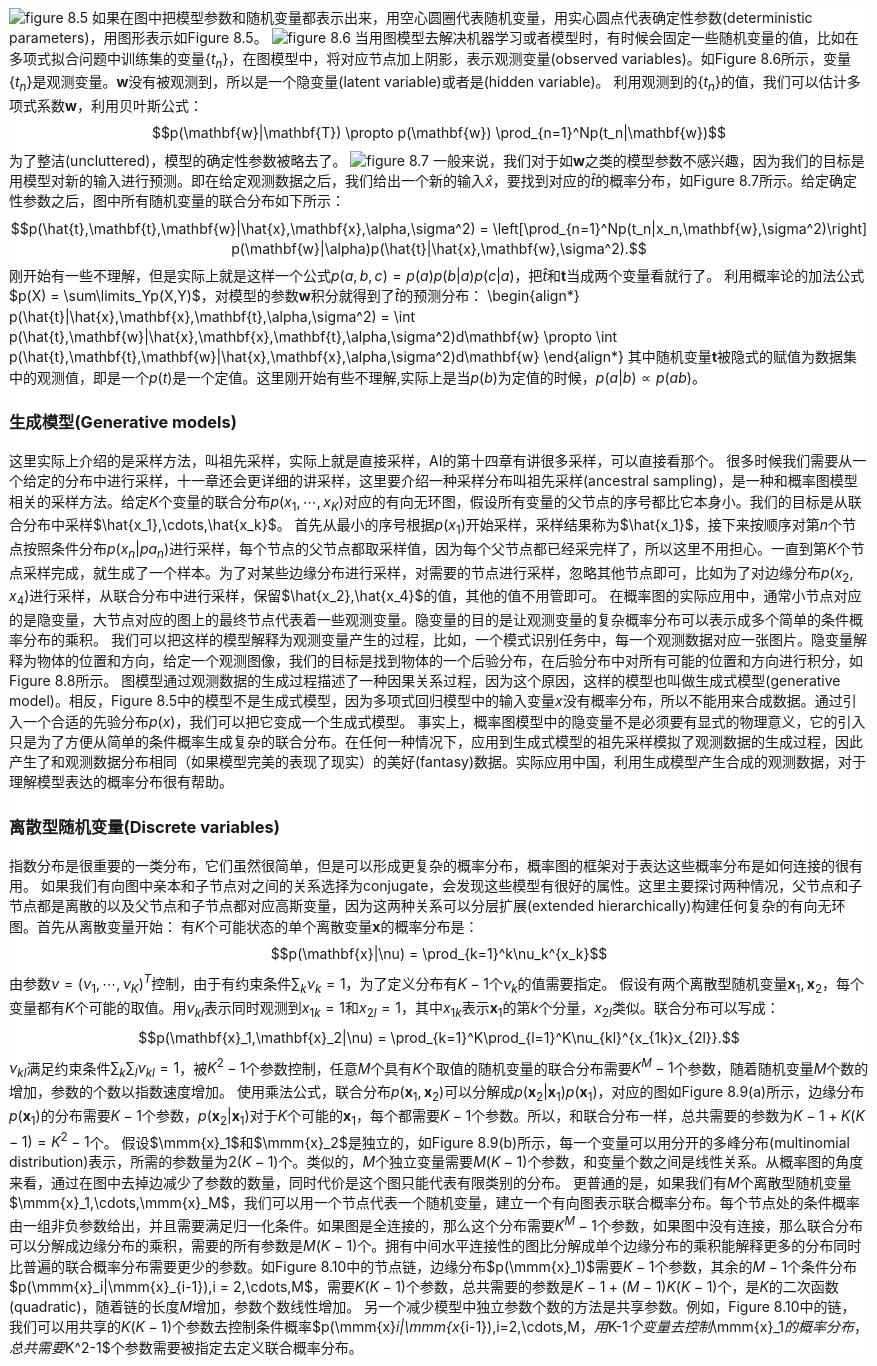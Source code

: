 ![figure 8.5]()
如果在图中把模型参数和随机变量都表示出来，用空心圆圈代表随机变量，用实心圆点代表确定性参数(deterministic parameters)，用图形表示如Figure 8.5。
![figure 8.6]()
当用图模型去解决机器学习或者模型时，有时候会固定一些随机变量的值，比如在多项式拟合问题中训练集的变量$\{t_n\}$，在图模型中，将对应节点加上阴影，表示观测变量(observed variables)。如Figure 8.6所示，变量$\{t_n\}$是观测变量。$\mathbf{w}$没有被观测到，所以是一个隐变量(latent variable)或者是(hidden variable)。
利用观测到的$\{t_n\}$的值，我们可以估计多项式系数$\mathbf{w}$，利用贝叶斯公式：
$$p(\mathbf{w}|\mathbf{T}) \propto p(\mathbf{w}) \prod_{n=1}^Np(t_n|\mathbf{w})$$
为了整洁(uncluttered)，模型的确定性参数被略去了。
![figure 8.7]()
一般来说，我们对于如$\mathbf{w}$之类的模型参数不感兴趣，因为我们的目标是用模型对新的输入进行预测。即在给定观测数据之后，我们给出一个新的输入$\hat{x}$，要找到对应的$\hat{t}$的概率分布，如Figure 8.7所示。给定确定性参数之后，图中所有随机变量的联合分布如下所示：
$$p(\hat{t},\mathbf{t},\mathbf{w}|\hat{x},\mathbf{x},\alpha,\sigma^2) = \left[\prod_{n=1}^Np(t_n|x_n,\mathbf{w},\sigma^2)\right] p(\mathbf{w}|\alpha)p(\hat{t}|\hat{x},\mathbf{w},\sigma^2).$$
刚开始有一些不理解，但是实际上就是这样一个公式$p(a,b,c) = p(a)p(b|a)p(c|a)$，把$\hat{t}$和$\mathbf{t}$当成两个变量看就行了。
利用概率论的加法公式$p(X) = \sum\limits_Yp(X,Y)$，对模型的参数$\mathbf{w}$积分就得到了$\hat{t}$的预测分布：
\begin{align\*}
p(\hat{t}|\hat{x},\mathbf{x},\mathbf{t},\alpha,\sigma^2) = \int p(\hat{t},\mathbf{w}|\hat{x},\mathbf{x},\mathbf{t},\alpha,\sigma^2)d\mathbf{w} 
\propto \int p(\hat{t},\mathbf{t},\mathbf{w}|\hat{x},\mathbf{x},\alpha,\sigma^2)d\mathbf{w}
\end{align\*}
其中随机变量$\mathbf{t}$被隐式的赋值为数据集中的观测值，即是一个$p(t)$是一个定值。这里刚开始有些不理解,实际上是当$p(b)$为定值的时候，$p(a|b) \propto p(ab)$。
### 生成模型(Generative models) 
这里实际上介绍的是采样方法，叫祖先采样，实际上就是直接采样，AI的第十四章有讲很多采样，可以直接看那个。
很多时候我们需要从一个给定的分布中进行采样，十一章还会更详细的讲采样，这里要介绍一种采样分布叫祖先采样(ancestral sampling)，是一种和概率图模型相关的采样方法。给定$K$个变量的联合分布$p(x_1,\cdots,x_K)$对应的有向无环图，假设所有变量的父节点的序号都比它本身小。我们的目标是从联合分布中采样$\hat{x_1},\cdots,\hat{x_k}$。
首先从最小的序号根据$p(x_1)$开始采样，采样结果称为$\hat{x_1}$，接下来按顺序对第$n$个节点按照条件分布$p(x_n|pa_n)$进行采样，每个节点的父节点都取采样值，因为每个父节点都已经采完样了，所以这里不用担心。一直到第$K$个节点采样完成，就生成了一个样本。为了对某些边缘分布进行采样，对需要的节点进行采样，忽略其他节点即可，比如为了对边缘分布$p(x_2,x_4)$进行采样，从联合分布中进行采样，保留$\hat{x_2},\hat{x_4}$的值，其他的值不用管即可。
在概率图的实际应用中，通常小节点对应的是隐变量，大节点对应的图上的最终节点代表着一些观测变量。隐变量的目的是让观测变量的复杂概率分布可以表示成多个简单的条件概率分布的乘积。
我们可以把这样的模型解释为观测变量产生的过程，比如，一个模式识别任务中，每一个观测数据对应一张图片。隐变量解释为物体的位置和方向，给定一个观测图像，我们的目标是找到物体的一个后验分布，在后验分布中对所有可能的位置和方向进行积分，如Figure 8.8所示。
图模型通过观测数据的生成过程描述了一种因果关系过程，因为这个原因，这样的模型也叫做生成式模型(generative model)。相反，Figure 8.5中的模型不是生成式模型，因为多项式回归模型中的输入变量$x$没有概率分布，所以不能用来合成数据。通过引入一个合适的先验分布$p(x)$，我们可以把它变成一个生成式模型。
事实上，概率图模型中的隐变量不是必须要有显式的物理意义，它的引入只是为了方便从简单的条件概率生成复杂的联合分布。在任何一种情况下，应用到生成式模型的祖先采样模拟了观测数据的生成过程，因此产生了和观测数据分布相同（如果模型完美的表现了现实）的美好(fantasy)数据。实际应用中国，利用生成模型产生合成的观测数据，对于理解模型表达的概率分布很有帮助。

### 离散型随机变量(Discrete variables) 
指数分布是很重要的一类分布，它们虽然很简单，但是可以形成更复杂的概率分布，概率图的框架对于表达这些概率分布是如何连接的很有用。
如果我们有向图中亲本和子节点对之间的关系选择为conjugate，会发现这些模型有很好的属性。这里主要探讨两种情况，父节点和子节点都是离散的以及父节点和子节点都对应高斯变量，因为这两种关系可以分层扩展(extended hierarchically)构建任何复杂的有向无环图。首先从离散变量开始：
有$K$个可能状态的单个离散变量$\mathbf{x}$的概率分布是：
$$p(\mathbf{x}|\nu) = \prod_{k=1}^k\nu_k^{x_k}$$
由参数$\nu = (\nu_1,\cdots,\nu_K)^T$控制，由于有约束条件$\sum_k\nu_k=1$，为了定义分布有$K-1$个$\nu_k$的值需要指定。
假设有两个离散型随机变量$\mathbf{x}_1,\mathbf{x}_2$，每个变量都有$K$个可能的取值。用$\nu_{kl}$表示同时观测到$x_{1k}=1$和$x_{2l}=1$，其中$x_{1k}$表示$\mathbf{x}_1$的第$k$个分量，$x_{2l}$类似。联合分布可以写成：
$$p(\mathbf{x}_1,\mathbf{x}_2|\nu) = \prod_{k=1}^K\prod_{l=1}^K\nu_{kl}^{x_{1k}x_{2l}}.$$
$\nu_{kl}$满足约束条件$\sum_k\sum_l\nu_{kl} =1$，被$K^2-1$个参数控制，任意$M$个具有$K$个取值的随机变量的联合分布需要$K^M-1$个参数，随着随机变量$M$个数的增加，参数的个数以指数速度增加。
使用乘法公式，联合分布$p(\mathbf{x}_1,\mathbf{x}_2)$可以分解成$p(\mathbf{x}_2|\mathbf{x}_1)p(\mathbf{x}_1)$，对应的图如Figure 8.9(a)所示，边缘分布$p(\mathbf{x}_1)$的分布需要$K-1$个参数，$p(\mathbf{x}_2|\mathbf{x}_1)$对于$K$个可能的$\mathbf{x}_1$，每个都需要$K-1$个参数。所以，和联合分布一样，总共需要的参数为$K-1+K(K-1) = K^2-1$个。
假设$\mmm{x}_1$和$\mmm{x}_2$是独立的，如Figure 8.9(b)所示，每一个变量可以用分开的多峰分布(multinomial distribution)表示，所需的参数量为$2(K-1)$个。类似的，$M$个独立变量需要$M(K-1)$个参数，和变量个数之间是线性关系。从概率图的角度来看，通过在图中去掉边减少了参数的数量，同时代价是这个图只能代表有限类别的分布。
更普通的是，如果我们有$M$个离散型随机变量$\mmm{x}_1,\cdots,\mmm{x}_M$，我们可以用一个节点代表一个随机变量，建立一个有向图表示联合概率分布。每个节点处的条件概率由一组非负参数给出，并且需要满足归一化条件。如果图是全连接的，那么这个分布需要$K^M-1$个参数，如果图中没有连接，那么联合分布可以分解成边缘分布的乘积，需要的所有参数是$M(K-1)$个。拥有中间水平连接性的图比分解成单个边缘分布的乘积能解释更多的分布同时比普遍的联合概率分布需要更少的参数。如Figure 8.10中的节点链，边缘分布$p(\mmm{x}_1)$需要$K-1$个参数，其余的$M-1$个条件分布$p(\mmm{x}_i|\mmm{x}_{i-1}),i = 2,\cdots,M$，需要$K(K-1)$个参数，总共需要的参数是$K-1+(M-1)K(K-1)$个，是$K$的二次函数(quadratic)，随着链的长度$M$增加，参数个数线性增加。
另一个减少模型中独立参数个数的方法是共享参数。例如，Figure 8.10中的链，我们可以用共享的$K(K-1)$个参数去控制条件概率$p(\mmm{x}_i|\mmm{x_{i-1}),i=2,\cdots,M$，用$K-1$个变量去控制$\mmm{x}_1$的概率分布，总共需要$K^2-1$个参数需要被指定去定义联合概率分布。